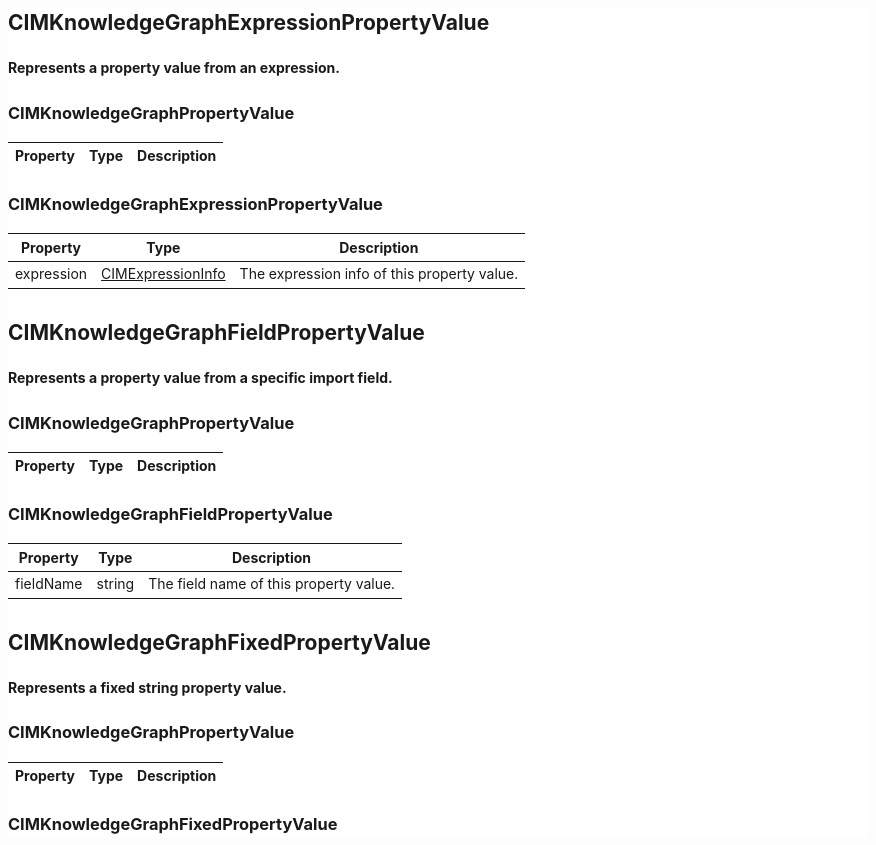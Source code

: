 

## CIMKnowledgeGraphExpressionPropertyValue
#### Represents a property value from an expression. 


### CIMKnowledgeGraphPropertyValue 

|Property | Type | Description | 
|---------|--------|--------|


### CIMKnowledgeGraphExpressionPropertyValue 

|Property | Type | Description | 
|---------|--------|--------|
| expression | [CIMExpressionInfo](CIMRenderers.md#cimexpressioninfo) | The expression info of this property value. 






## CIMKnowledgeGraphFieldPropertyValue
#### Represents a property value from a specific import field. 


### CIMKnowledgeGraphPropertyValue 

|Property | Type | Description | 
|---------|--------|--------|


### CIMKnowledgeGraphFieldPropertyValue 

|Property | Type | Description | 
|---------|--------|--------|
| fieldName | string | The field name of this property value. 






## CIMKnowledgeGraphFixedPropertyValue
#### Represents a fixed string property value. 


### CIMKnowledgeGraphPropertyValue 

|Property | Type | Description | 
|---------|--------|--------|


### CIMKnowledgeGraphFixedPropertyValue 
